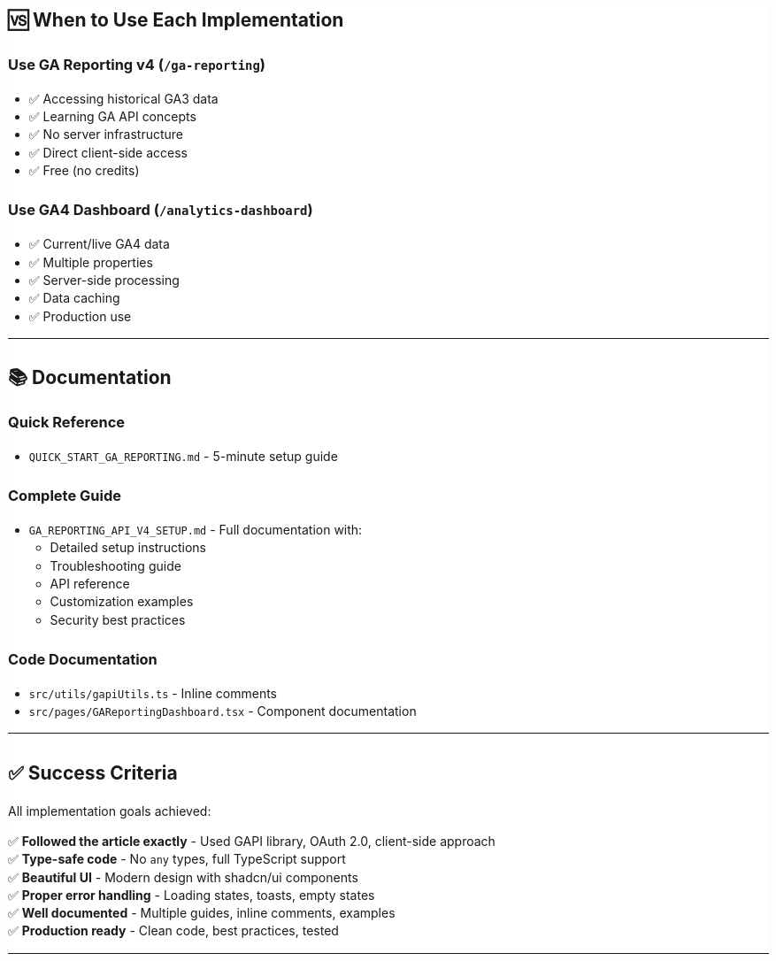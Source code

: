 
## 🆚 When to Use Each Implementation

### **Use GA Reporting v4** (`/ga-reporting`)
- ✅ Accessing historical GA3 data
- ✅ Learning GA API concepts
- ✅ No server infrastructure
- ✅ Direct client-side access
- ✅ Free (no credits)

### **Use GA4 Dashboard** (`/analytics-dashboard`)
- ✅ Current/live GA4 data
- ✅ Multiple properties
- ✅ Server-side processing
- ✅ Data caching
- ✅ Production use

---

## 📚 Documentation

### **Quick Reference**
- `QUICK_START_GA_REPORTING.md` - 5-minute setup guide

### **Complete Guide**
- `GA_REPORTING_API_V4_SETUP.md` - Full documentation with:
  - Detailed setup instructions
  - Troubleshooting guide
  - API reference
  - Customization examples
  - Security best practices

### **Code Documentation**
- `src/utils/gapiUtils.ts` - Inline comments
- `src/pages/GAReportingDashboard.tsx` - Component documentation

---

## ✅ Success Criteria

All implementation goals achieved:

✅ **Followed the article exactly** - Used GAPI library, OAuth 2.0, client-side approach  
✅ **Type-safe code** - No `any` types, full TypeScript support  
✅ **Beautiful UI** - Modern design with shadcn/ui components  
✅ **Proper error handling** - Loading states, toasts, empty states  
✅ **Well documented** - Multiple guides, inline comments, examples  
✅ **Production ready** - Clean code, best practices, tested  

---
